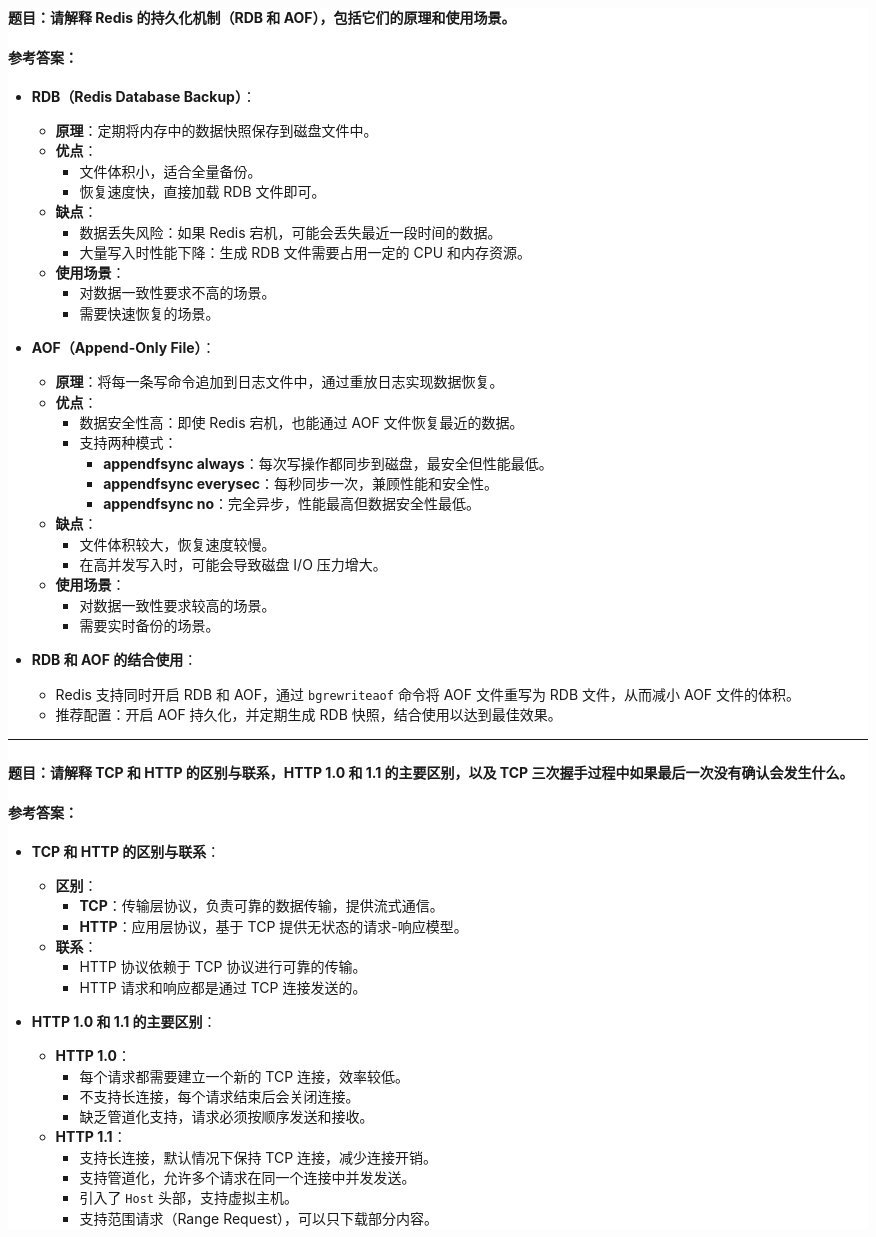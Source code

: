 
### 

#### 题目：请解释 Redis 的持久化机制（RDB 和 AOF），包括它们的原理和使用场景。
#### 参考答案：

- **RDB（Redis Database Backup）**：
  - **原理**：定期将内存中的数据快照保存到磁盘文件中。
  - **优点**：
    - 文件体积小，适合全量备份。
    - 恢复速度快，直接加载 RDB 文件即可。
  - **缺点**：
    - 数据丢失风险：如果 Redis 宕机，可能会丢失最近一段时间的数据。
    - 大量写入时性能下降：生成 RDB 文件需要占用一定的 CPU 和内存资源。
  - **使用场景**：
    - 对数据一致性要求不高的场景。
    - 需要快速恢复的场景。

- **AOF（Append-Only File）**：
  - **原理**：将每一条写命令追加到日志文件中，通过重放日志实现数据恢复。
  - **优点**：
    - 数据安全性高：即使 Redis 宕机，也能通过 AOF 文件恢复最近的数据。
    - 支持两种模式：
      - **appendfsync always**：每次写操作都同步到磁盘，最安全但性能最低。
      - **appendfsync everysec**：每秒同步一次，兼顾性能和安全性。
      - **appendfsync no**：完全异步，性能最高但数据安全性最低。
  - **缺点**：
    - 文件体积较大，恢复速度较慢。
    - 在高并发写入时，可能会导致磁盘 I/O 压力增大。
  - **使用场景**：
    - 对数据一致性要求较高的场景。
    - 需要实时备份的场景。

- **RDB 和 AOF 的结合使用**：
  - Redis 支持同时开启 RDB 和 AOF，通过 `bgrewriteaof` 命令将 AOF 文件重写为 RDB 文件，从而减小 AOF 文件的体积。
  - 推荐配置：开启 AOF 持久化，并定期生成 RDB 快照，结合使用以达到最佳效果。

---

### 

#### 题目：请解释 TCP 和 HTTP 的区别与联系，HTTP 1.0 和 1.1 的主要区别，以及 TCP 三次握手过程中如果最后一次没有确认会发生什么。
#### 参考答案：

- **TCP 和 HTTP 的区别与联系**：
  - **区别**：
    - **TCP**：传输层协议，负责可靠的数据传输，提供流式通信。
    - **HTTP**：应用层协议，基于 TCP 提供无状态的请求-响应模型。
  - **联系**：
    - HTTP 协议依赖于 TCP 协议进行可靠的传输。
    - HTTP 请求和响应都是通过 TCP 连接发送的。

- **HTTP 1.0 和 1.1 的主要区别**：
  - **HTTP 1.0**：
    - 每个请求都需要建立一个新的 TCP 连接，效率较低。
    - 不支持长连接，每个请求结束后会关闭连接。
    - 缺乏管道化支持，请求必须按顺序发送和接收。
  - **HTTP 1.1**：
    - 支持长连接，默认情况下保持 TCP 连接，减少连接开销。
    - 支持管道化，允许多个请求在同一个连接中并发发送。
    - 引入了 `Host` 头部，支持虚拟主机。
    - 支持范围请求（Range Request），可以只下载部分内容。
